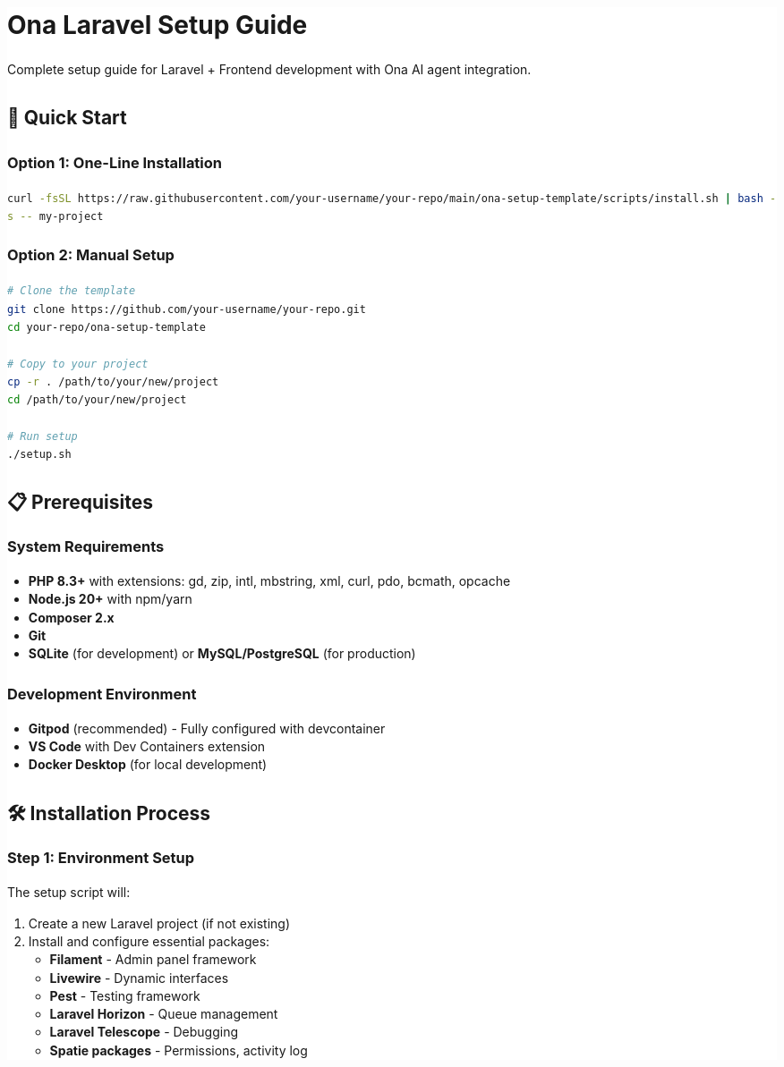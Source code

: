 # Ona Laravel Setup Guide

Complete setup guide for Laravel + Frontend development with Ona AI agent integration.

## 🚀 Quick Start

### Option 1: One-Line Installation
```bash
curl -fsSL https://raw.githubusercontent.com/your-username/your-repo/main/ona-setup-template/scripts/install.sh | bash -s -- my-project
```

### Option 2: Manual Setup
```bash
# Clone the template
git clone https://github.com/your-username/your-repo.git
cd your-repo/ona-setup-template

# Copy to your project
cp -r . /path/to/your/new/project
cd /path/to/your/new/project

# Run setup
./setup.sh
```

## 📋 Prerequisites

### System Requirements
- **PHP 8.3+** with extensions: gd, zip, intl, mbstring, xml, curl, pdo, bcmath, opcache
- **Node.js 20+** with npm/yarn
- **Composer 2.x**
- **Git**
- **SQLite** (for development) or **MySQL/PostgreSQL** (for production)

### Development Environment
- **Gitpod** (recommended) - Fully configured with devcontainer
- **VS Code** with Dev Containers extension
- **Docker Desktop** (for local development)

## 🛠 Installation Process

### Step 1: Environment Setup

The setup script will:
1. Create a new Laravel project (if not existing)
2. Install and configure essential packages:
   - **Filament** - Admin panel framework
   - **Livewire** - Dynamic interfaces
   - **Pest** - Testing framework
   - **Laravel Horizon** - Queue management
   - **Laravel Telescope** - Debugging
   - **Spatie packages** - Permissions, activity log
